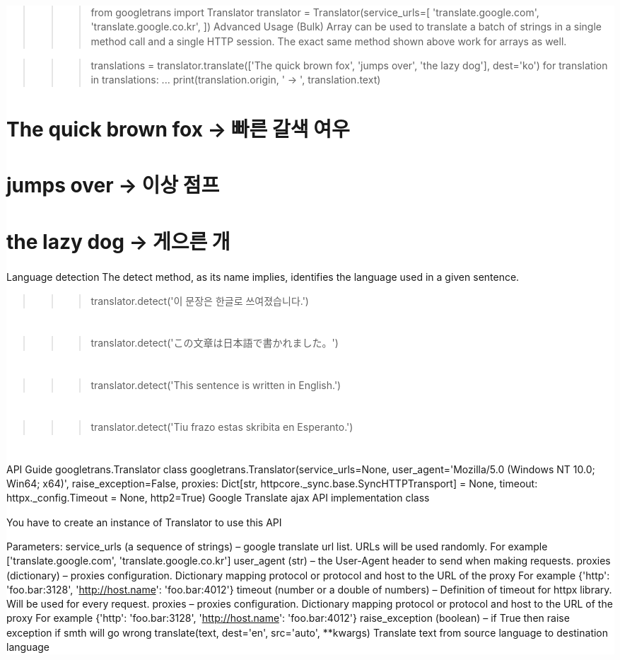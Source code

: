 >>> from googletrans import Translator
>>> translator = Translator(service_urls=[
      'translate.google.com',
      'translate.google.co.kr',
    ])
Advanced Usage (Bulk)
Array can be used to translate a batch of strings in a single method call and a single HTTP session. The exact same method shown above work for arrays as well.

>>> translations = translator.translate(['The quick brown fox', 'jumps over', 'the lazy dog'], dest='ko')
>>> for translation in translations:
...    print(translation.origin, ' -> ', translation.text)
# The quick brown fox  ->  빠른 갈색 여우
# jumps over  ->  이상 점프
# the lazy dog  ->  게으른 개
Language detection
The detect method, as its name implies, identifies the language used in a given sentence.

>>> translator.detect('이 문장은 한글로 쓰여졌습니다.')
# <Detected lang=ko confidence=0.27041003>
>>> translator.detect('この文章は日本語で書かれました。')
# <Detected lang=ja confidence=0.64889508>
>>> translator.detect('This sentence is written in English.')
# <Detected lang=en confidence=0.22348526>
>>> translator.detect('Tiu frazo estas skribita en Esperanto.')
# <Detected lang=eo confidence=0.10538048>
API Guide
googletrans.Translator
class googletrans.Translator(service_urls=None, user_agent='Mozilla/5.0 (Windows NT 10.0; Win64; x64)', raise_exception=False, proxies: Dict[str, httpcore._sync.base.SyncHTTPTransport] = None, timeout: httpx._config.Timeout = None, http2=True)
Google Translate ajax API implementation class

You have to create an instance of Translator to use this API

Parameters:	
service_urls (a sequence of strings) – google translate url list. URLs will be used randomly. For example ['translate.google.com', 'translate.google.co.kr']
user_agent (str) – the User-Agent header to send when making requests.
proxies (dictionary) – proxies configuration. Dictionary mapping protocol or protocol and host to the URL of the proxy For example {'http': 'foo.bar:3128', 'http://host.name': 'foo.bar:4012'}
timeout (number or a double of numbers) – Definition of timeout for httpx library. Will be used for every request.
proxies – proxies configuration. Dictionary mapping protocol or protocol and host to the URL of the proxy For example {'http': 'foo.bar:3128', 'http://host.name': 'foo.bar:4012'}
raise_exception (boolean) – if True then raise exception if smth will go wrong
translate(text, dest='en', src='auto', **kwargs)
Translate text from source language to destination language
